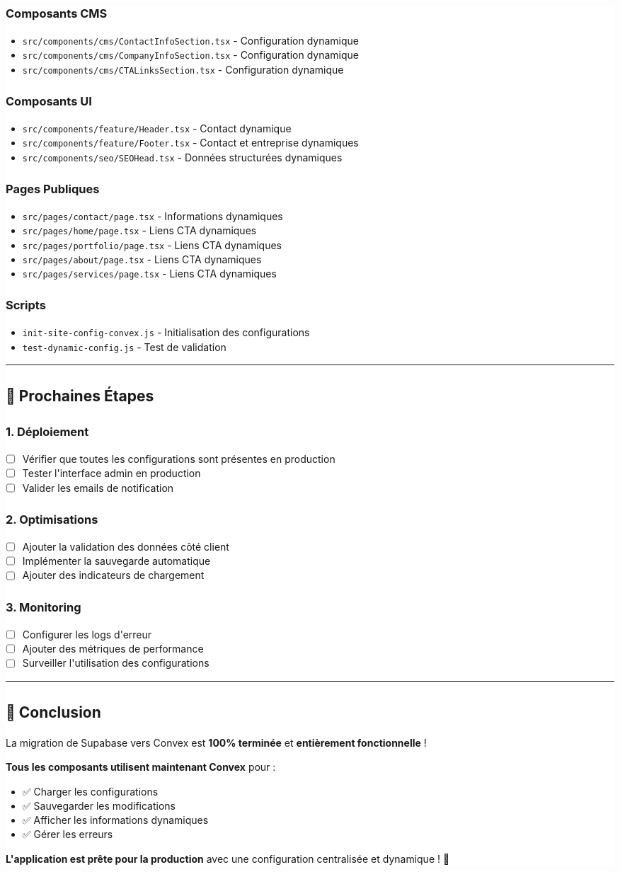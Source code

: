 ### **Composants CMS**
- `src/components/cms/ContactInfoSection.tsx` - Configuration dynamique
- `src/components/cms/CompanyInfoSection.tsx` - Configuration dynamique
- `src/components/cms/CTALinksSection.tsx` - Configuration dynamique

### **Composants UI**
- `src/components/feature/Header.tsx` - Contact dynamique
- `src/components/feature/Footer.tsx` - Contact et entreprise dynamiques
- `src/components/seo/SEOHead.tsx` - Données structurées dynamiques

### **Pages Publiques**
- `src/pages/contact/page.tsx` - Informations dynamiques
- `src/pages/home/page.tsx` - Liens CTA dynamiques
- `src/pages/portfolio/page.tsx` - Liens CTA dynamiques
- `src/pages/about/page.tsx` - Liens CTA dynamiques
- `src/pages/services/page.tsx` - Liens CTA dynamiques

### **Scripts**
- `init-site-config-convex.js` - Initialisation des configurations
- `test-dynamic-config.js` - Test de validation

---

## 🚀 **Prochaines Étapes**

### **1. Déploiement**
- [ ] Vérifier que toutes les configurations sont présentes en production
- [ ] Tester l'interface admin en production
- [ ] Valider les emails de notification

### **2. Optimisations**
- [ ] Ajouter la validation des données côté client
- [ ] Implémenter la sauvegarde automatique
- [ ] Ajouter des indicateurs de chargement

### **3. Monitoring**
- [ ] Configurer les logs d'erreur
- [ ] Ajouter des métriques de performance
- [ ] Surveiller l'utilisation des configurations

---

## 🎉 **Conclusion**

La migration de Supabase vers Convex est **100% terminée** et **entièrement fonctionnelle** !

**Tous les composants utilisent maintenant Convex** pour :
- ✅ Charger les configurations
- ✅ Sauvegarder les modifications
- ✅ Afficher les informations dynamiques
- ✅ Gérer les erreurs

**L'application est prête pour la production** avec une configuration centralisée et dynamique ! 🚀

